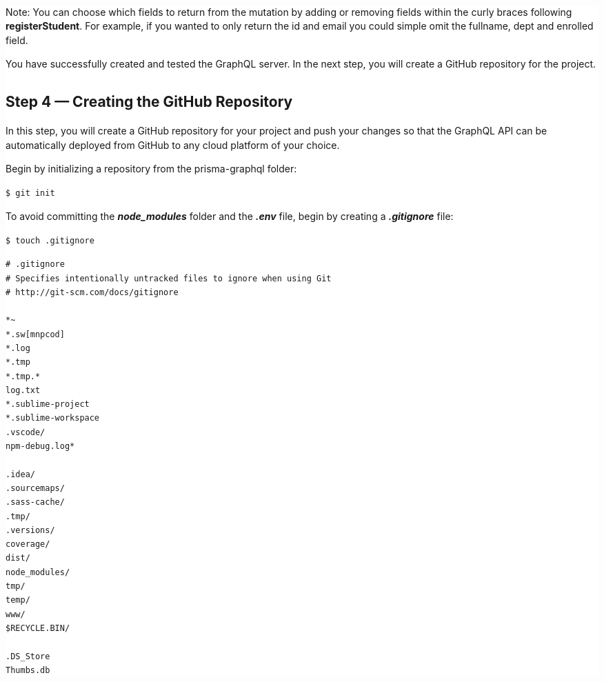 
Note: You can choose which fields to return from the mutation by adding or removing fields within the curly braces following **registerStudent**. For example, if you wanted to only return the id and email you could simple omit the fullname, dept and enrolled field.


You have successfully created and tested the GraphQL server. In the next step, you will create a GitHub repository for the project.


## Step 4 — Creating the GitHub Repository

In this step, you will create a GitHub repository for your project and push your changes so that the GraphQL API can be automatically deployed from GitHub to any cloud platform of your choice.

Begin by initializing a repository from the prisma-graphql folder:

    $ git init

To avoid committing the **_node_modules_** folder and the **_.env_** file, begin by creating a **_.gitignore_** file:

    $ touch .gitignore
 
 ```
# .gitignore 
# Specifies intentionally untracked files to ignore when using Git
# http://git-scm.com/docs/gitignore

*~
*.sw[mnpcod]
*.log
*.tmp
*.tmp.*
log.txt
*.sublime-project
*.sublime-workspace
.vscode/
npm-debug.log*

.idea/
.sourcemaps/
.sass-cache/
.tmp/
.versions/
coverage/
dist/
node_modules/
tmp/
temp/
www/
$RECYCLE.BIN/

.DS_Store
Thumbs.db
```

